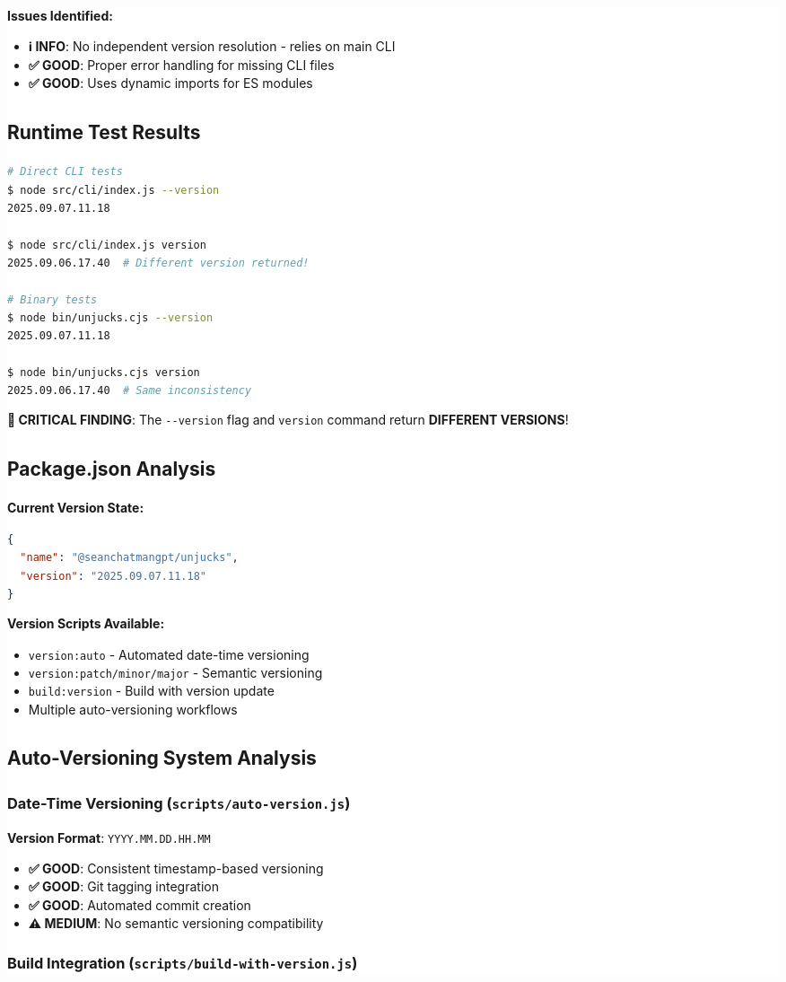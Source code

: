 **Issues Identified:**
- **ℹ️ INFO**: No independent version resolution - relies on main CLI
- **✅ GOOD**: Proper error handling for missing CLI files
- **✅ GOOD**: Uses dynamic imports for ES modules

## Runtime Test Results

```bash
# Direct CLI tests
$ node src/cli/index.js --version
2025.09.07.11.18

$ node src/cli/index.js version  
2025.09.06.17.40  # Different version returned!

# Binary tests
$ node bin/unjucks.cjs --version
2025.09.07.11.18

$ node bin/unjucks.cjs version
2025.09.06.17.40  # Same inconsistency
```

**🚨 CRITICAL FINDING**: The `--version` flag and `version` command return **DIFFERENT VERSIONS**!

## Package.json Analysis

**Current Version State:**
```json
{
  "name": "@seanchatmangpt/unjucks",
  "version": "2025.09.07.11.18"
}
```

**Version Scripts Available:**
- `version:auto` - Automated date-time versioning
- `version:patch/minor/major` - Semantic versioning
- `build:version` - Build with version update
- Multiple auto-versioning workflows

## Auto-Versioning System Analysis

### Date-Time Versioning (`scripts/auto-version.js`)

**Version Format**: `YYYY.MM.DD.HH.MM`
- **✅ GOOD**: Consistent timestamp-based versioning
- **✅ GOOD**: Git tagging integration
- **✅ GOOD**: Automated commit creation
- **⚠️ MEDIUM**: No semantic versioning compatibility

### Build Integration (`scripts/build-with-version.js`)
